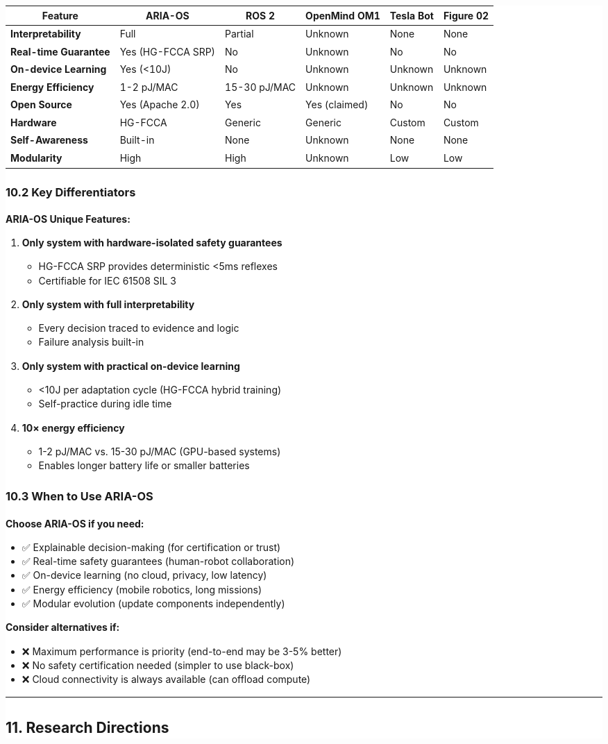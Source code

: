 | Feature | ARIA-OS | ROS 2 | OpenMind OM1 | Tesla Bot | Figure 02 |
|---------|---------|-------|--------------|-----------|-----------|
| **Interpretability** | Full | Partial | Unknown | None | None |
| **Real-time Guarantee** | Yes (HG-FCCA SRP) | No | Unknown | No | No |
| **On-device Learning** | Yes (<10J) | No | Unknown | Unknown | Unknown |
| **Energy Efficiency** | 1-2 pJ/MAC | 15-30 pJ/MAC | Unknown | Unknown | Unknown |
| **Open Source** | Yes (Apache 2.0) | Yes | Yes (claimed) | No | No |
| **Hardware** | HG-FCCA | Generic | Generic | Custom | Custom |
| **Self-Awareness** | Built-in | None | Unknown | None | None |
| **Modularity** | High | High | Unknown | Low | Low |

### 10.2 Key Differentiators

**ARIA-OS Unique Features:**

1. **Only system with hardware-isolated safety guarantees**
   - HG-FCCA SRP provides deterministic <5ms reflexes
   - Certifiable for IEC 61508 SIL 3
   
2. **Only system with full interpretability**
   - Every decision traced to evidence and logic
   - Failure analysis built-in
   
3. **Only system with practical on-device learning**
   - <10J per adaptation cycle (HG-FCCA hybrid training)
   - Self-practice during idle time
   
4. **10× energy efficiency**
   - 1-2 pJ/MAC vs. 15-30 pJ/MAC (GPU-based systems)
   - Enables longer battery life or smaller batteries

### 10.3 When to Use ARIA-OS

**Choose ARIA-OS if you need:**
- ✅ Explainable decision-making (for certification or trust)
- ✅ Real-time safety guarantees (human-robot collaboration)
- ✅ On-device learning (no cloud, privacy, low latency)
- ✅ Energy efficiency (mobile robotics, long missions)
- ✅ Modular evolution (update components independently)

**Consider alternatives if:**
- ❌ Maximum performance is priority (end-to-end may be 3-5% better)
- ❌ No safety certification needed (simpler to use black-box)
- ❌ Cloud connectivity is always available (can offload compute)

---

## 11. Research Directions
